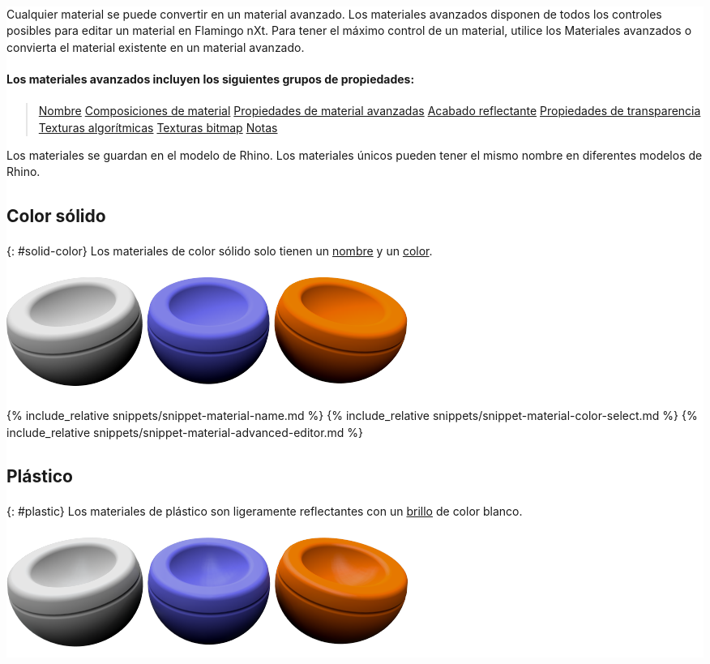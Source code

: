 Cualquier material se puede convertir en un material avanzado.  Los materiales avanzados disponen de todos los controles posibles para editar un material en Flamingo nXt.  Para tener el máximo control de un material, utilice los Materiales avanzados o convierta el material existente en un material avanzado.

#### Los materiales avanzados incluyen los siguientes grupos de propiedades:

> [Nombre](material-type-advanced.html#name)
> [Composiciones de material](material-type-advanced.html#procedures)
> [Propiedades de material avanzadas](material-type-advanced.html#advanced-materials-properties)
> [Acabado reflectante](material-type-advanced.html#reflective-finish-and-highlight)
> [Propiedades de transparencia](material-type-advanced.html#transparency)
> [Texturas algorítmicas](material-type-advanced.html#bump-patterns)
> [Texturas bitmap](material-type-advanced.html#textures)
> [Notas](material-type-advanced.html#notes)

Los materiales se guardan en el modelo de Rhino. Los materiales únicos pueden tener el mismo nombre en diferentes modelos de Rhino.

## Color sólido
{: #solid-color}
Los materiales de color sólido solo tienen un [nombre](material-type-advanced.html#name) y un [color](material-type-advanced.html#color).

![images/solidcolors.png](images/3-solidcolor.png)

{% include_relative snippets/snippet-material-name.md %}
{% include_relative snippets/snippet-material-color-select.md %}
{% include_relative snippets/snippet-material-advanced-editor.md %}

## Plástico
{: #plastic}
Los materiales de plástico son ligeramente reflectantes con un [brillo](material-type-advanced.html#highlight-color) de color blanco.

![images/solidcolors.png](images/3-plastic.png)
